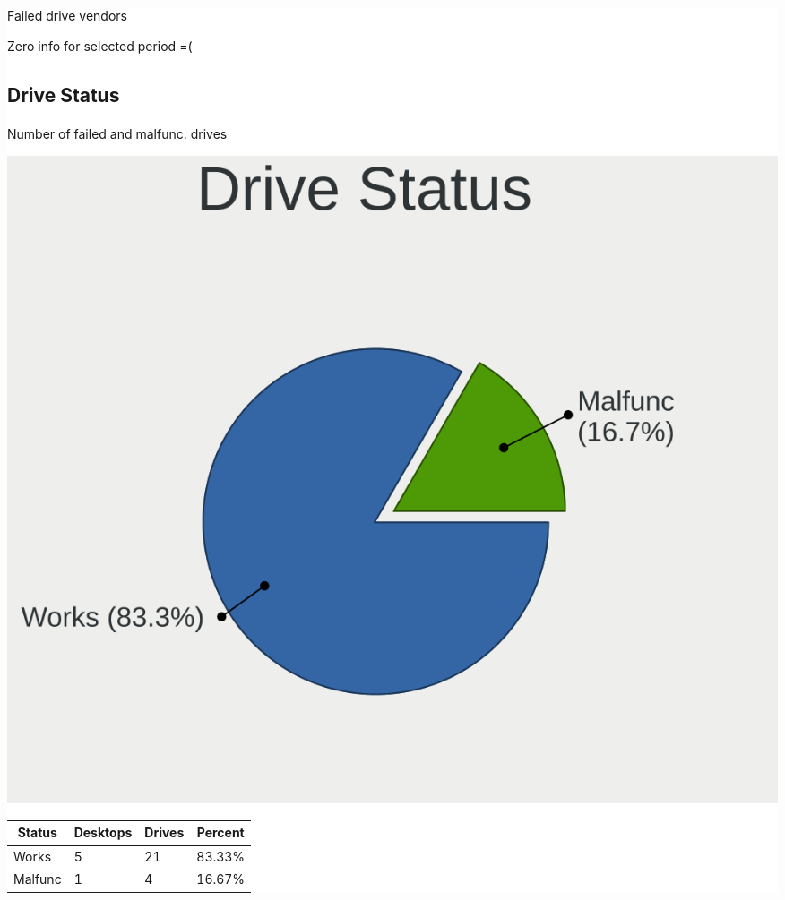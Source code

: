 Failed drive vendors

Zero info for selected period =(

Drive Status
------------

Number of failed and malfunc. drives

![Drive Status](./images/pie_chart_bsd/drive_status.svg)


| Status  | Desktops | Drives | Percent |
|---------|----------|--------|---------|
| Works   | 5        | 21     | 83.33%  |
| Malfunc | 1        | 4      | 16.67%  |
